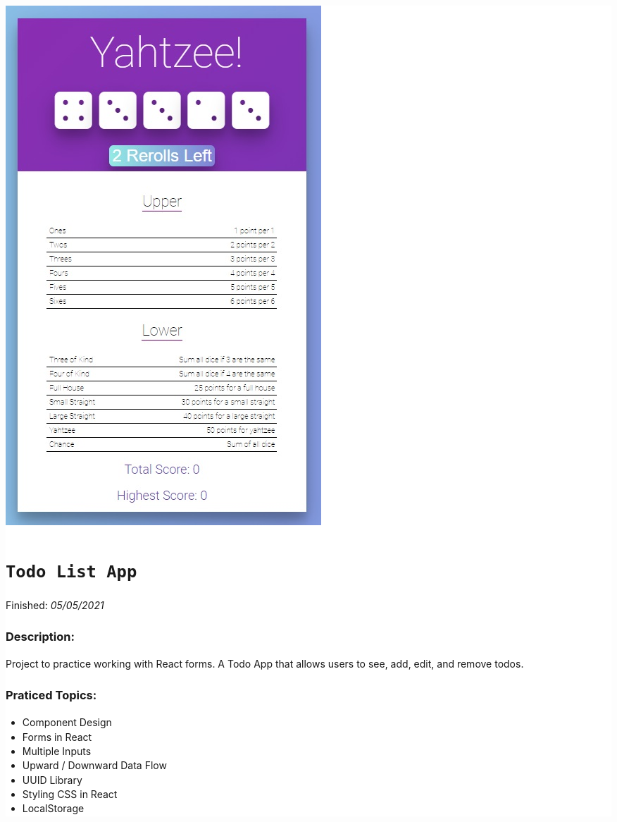   <img src="gifs/9-yahtzee.jpg" alt='9 - yahtzee'/>
</p>

# `Todo List App`
Finished: _05/05/2021_

### Description:
Project to practice working with React forms.
A Todo App that allows users to see, add, edit, and remove todos.

### Praticed Topics:
* Component Design
* Forms in React
* Multiple Inputs
* Upward / Downward Data Flow
* UUID Library
* Styling CSS in React 
* LocalStorage
